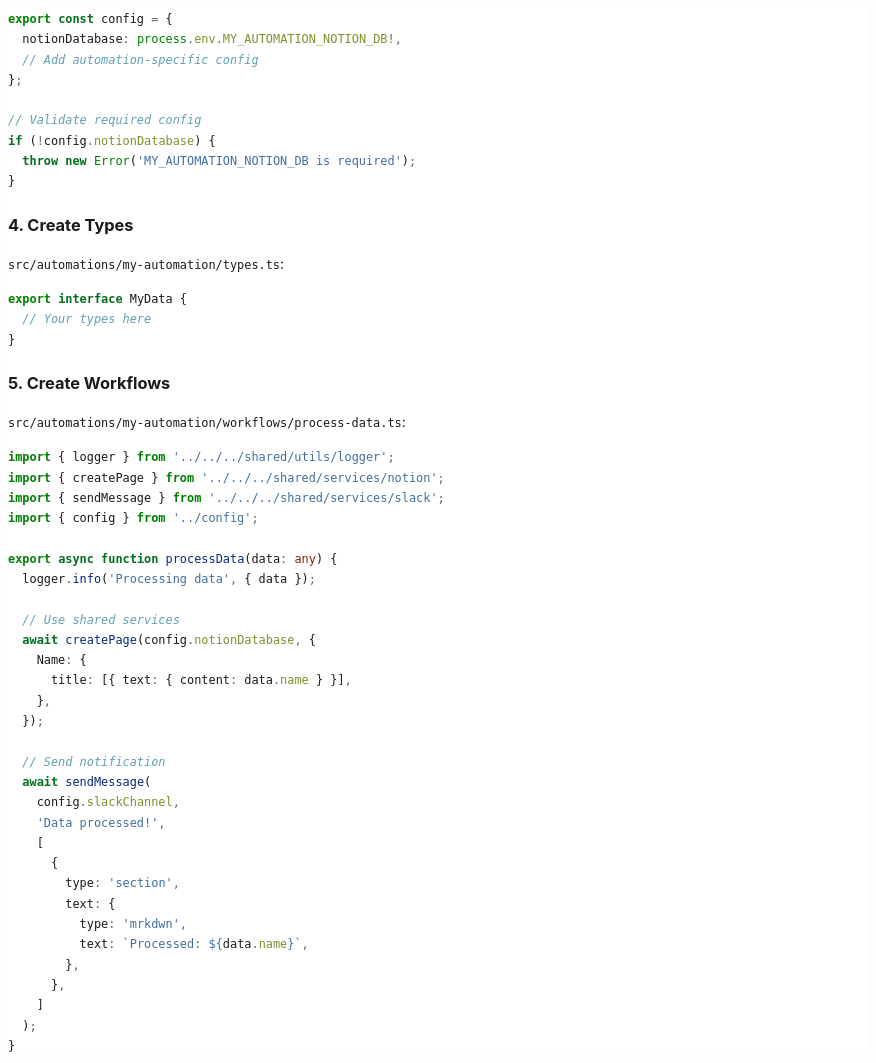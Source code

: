 ```typescript
export const config = {
  notionDatabase: process.env.MY_AUTOMATION_NOTION_DB!,
  // Add automation-specific config
};

// Validate required config
if (!config.notionDatabase) {
  throw new Error('MY_AUTOMATION_NOTION_DB is required');
}
```

### 4. Create Types

`src/automations/my-automation/types.ts`:

```typescript
export interface MyData {
  // Your types here
}
```

### 5. Create Workflows

`src/automations/my-automation/workflows/process-data.ts`:

```typescript
import { logger } from '../../../shared/utils/logger';
import { createPage } from '../../../shared/services/notion';
import { sendMessage } from '../../../shared/services/slack';
import { config } from '../config';

export async function processData(data: any) {
  logger.info('Processing data', { data });

  // Use shared services
  await createPage(config.notionDatabase, {
    Name: {
      title: [{ text: { content: data.name } }],
    },
  });

  // Send notification
  await sendMessage(
    config.slackChannel,
    'Data processed!',
    [
      {
        type: 'section',
        text: {
          type: 'mrkdwn',
          text: `Processed: ${data.name}`,
        },
      },
    ]
  );
}
```
